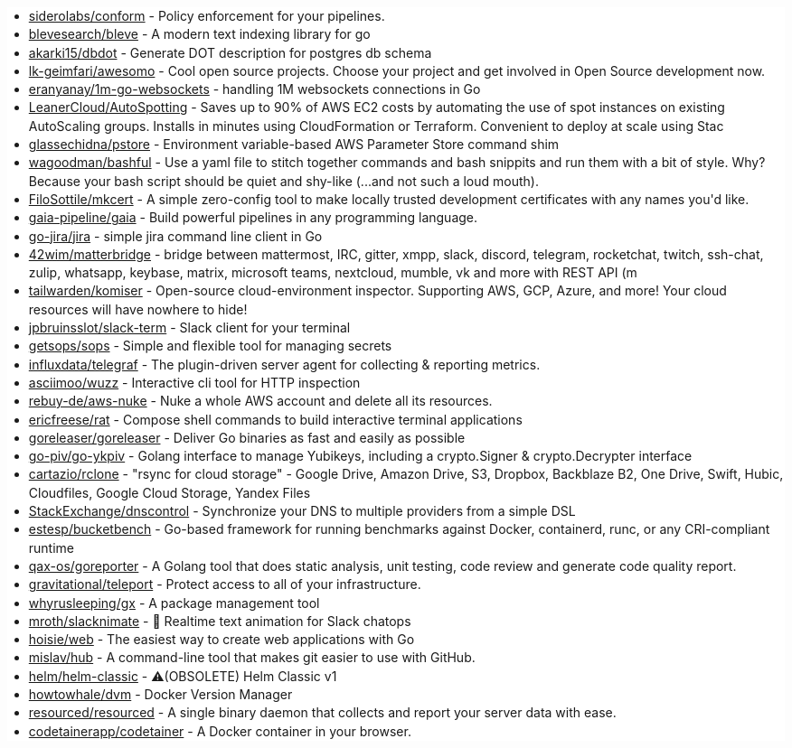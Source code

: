 - [siderolabs/conform](https://github.com/siderolabs/conform) - Policy enforcement for your pipelines.
- [blevesearch/bleve](https://github.com/blevesearch/bleve) - A modern text indexing library for go
- [akarki15/dbdot](https://github.com/akarki15/dbdot) - Generate DOT description for postgres db schema
- [lk-geimfari/awesomo](https://github.com/lk-geimfari/awesomo) - Cool open source projects. Choose your project and get involved in Open Source development now.
- [eranyanay/1m-go-websockets](https://github.com/eranyanay/1m-go-websockets) - handling 1M websockets connections in Go
- [LeanerCloud/AutoSpotting](https://github.com/LeanerCloud/AutoSpotting) - Saves up to 90% of AWS EC2 costs by automating the use of spot instances on existing AutoScaling groups. Installs in minutes using CloudFormation or Terraform. Convenient to deploy at scale using Stac
- [glassechidna/pstore](https://github.com/glassechidna/pstore) - Environment variable-based AWS Parameter Store command shim
- [wagoodman/bashful](https://github.com/wagoodman/bashful) - Use a yaml file to stitch together commands and bash snippits and run them with a bit of style.  Why? Because your bash script should be quiet and shy-like (...and not such a loud mouth).
- [FiloSottile/mkcert](https://github.com/FiloSottile/mkcert) - A simple zero-config tool to make locally trusted development certificates with any names you'd like.
- [gaia-pipeline/gaia](https://github.com/gaia-pipeline/gaia) - Build powerful pipelines in any programming language.
- [go-jira/jira](https://github.com/go-jira/jira) - simple jira command line client in Go
- [42wim/matterbridge](https://github.com/42wim/matterbridge) - bridge between mattermost, IRC, gitter, xmpp, slack, discord, telegram, rocketchat, twitch, ssh-chat, zulip, whatsapp, keybase, matrix, microsoft teams, nextcloud, mumble, vk and more with REST API (m
- [tailwarden/komiser](https://github.com/tailwarden/komiser) - Open-source cloud-environment inspector. Supporting AWS, GCP, Azure, and more! Your cloud resources will have nowhere to hide!
- [jpbruinsslot/slack-term](https://github.com/jpbruinsslot/slack-term) - Slack client for your terminal
- [getsops/sops](https://github.com/getsops/sops) - Simple and flexible tool for managing secrets
- [influxdata/telegraf](https://github.com/influxdata/telegraf) - The plugin-driven server agent for collecting & reporting metrics.
- [asciimoo/wuzz](https://github.com/asciimoo/wuzz) - Interactive cli tool for HTTP inspection
- [rebuy-de/aws-nuke](https://github.com/rebuy-de/aws-nuke) - Nuke a whole AWS account and delete all its resources.
- [ericfreese/rat](https://github.com/ericfreese/rat) - Compose shell commands to build interactive terminal applications
- [goreleaser/goreleaser](https://github.com/goreleaser/goreleaser) - Deliver Go binaries as fast and easily as possible
- [go-piv/go-ykpiv](https://github.com/go-piv/go-ykpiv) - Golang interface to manage Yubikeys, including a crypto.Signer & crypto.Decrypter interface
- [cartazio/rclone](https://github.com/cartazio/rclone) - "rsync for cloud storage" - Google Drive, Amazon Drive, S3, Dropbox, Backblaze B2, One Drive, Swift, Hubic, Cloudfiles, Google Cloud Storage, Yandex Files
- [StackExchange/dnscontrol](https://github.com/StackExchange/dnscontrol) - Synchronize your DNS to multiple providers from a simple DSL
- [estesp/bucketbench](https://github.com/estesp/bucketbench) - Go-based framework for running benchmarks against Docker, containerd, runc, or any CRI-compliant runtime
- [qax-os/goreporter](https://github.com/qax-os/goreporter) - A Golang tool that does static analysis, unit testing, code review and generate code quality report.
- [gravitational/teleport](https://github.com/gravitational/teleport) - Protect access to all of your infrastructure.
- [whyrusleeping/gx](https://github.com/whyrusleeping/gx) - A package management tool
- [mroth/slacknimate](https://github.com/mroth/slacknimate) - :dancers: Realtime text animation for Slack chatops
- [hoisie/web](https://github.com/hoisie/web) - The easiest way to create web applications with Go
- [mislav/hub](https://github.com/mislav/hub) - A command-line tool that makes git easier to use with GitHub.
- [helm/helm-classic](https://github.com/helm/helm-classic) - ⚠️(OBSOLETE) Helm Classic v1
- [howtowhale/dvm](https://github.com/howtowhale/dvm) - Docker Version Manager
- [resourced/resourced](https://github.com/resourced/resourced) - A single binary daemon that collects and report your server data with ease.
- [codetainerapp/codetainer](https://github.com/codetainerapp/codetainer) - A Docker container in your browser.